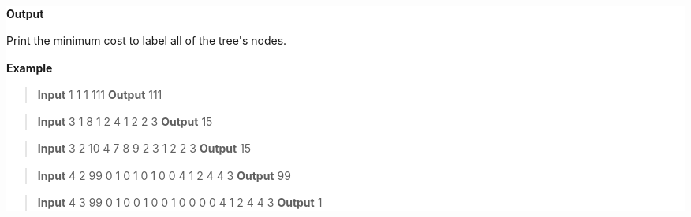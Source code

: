 __Output__

Print the minimum cost to label all of the tree's nodes.

__Example__
>__Input__
1 1 1
111
__Output__
111

>__Input__
3 1 8
1
2
4
1 2
2 3
__Output__
15

>__Input__
3 2 10
4 7
8 9
2 3
1 2
2 3
__Output__
15

>__Input__
4 2 99
0 1
0 1
0 1
0 0
4 1
2 4
4 3
__Output__
99

>__Input__
4 3 99
0 1 0
0 1 0
0 1 0
0 0 0
4 1
2 4
4 3
__Output__
1
